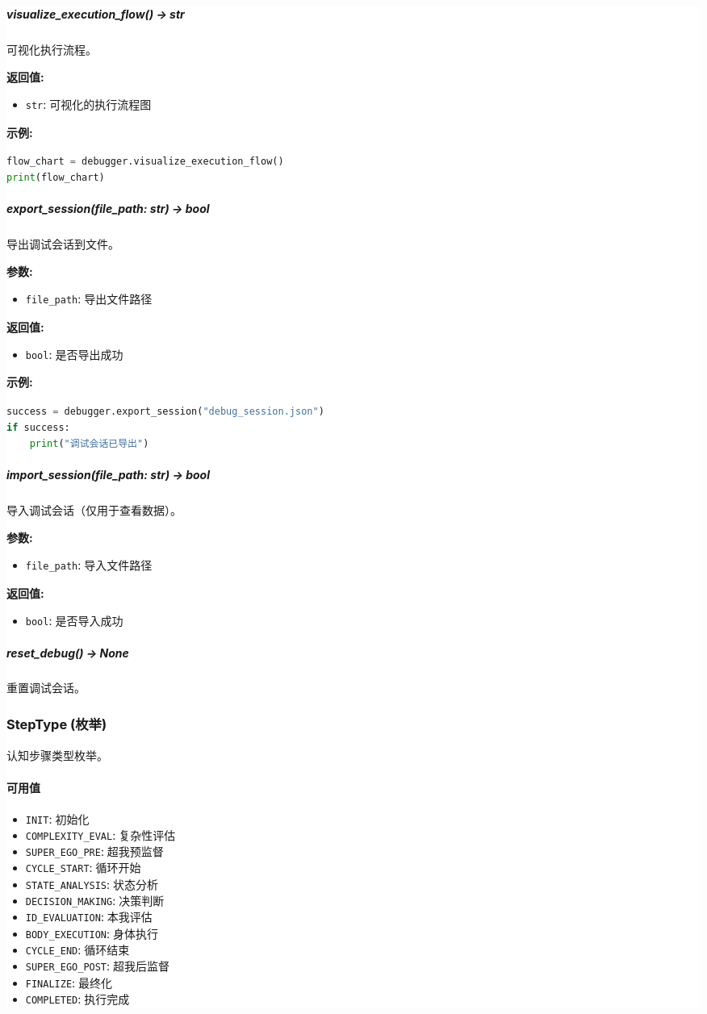 ##### visualize_execution_flow() -> str

可视化执行流程。

**返回值:**
- `str`: 可视化的执行流程图

**示例:**
```python
flow_chart = debugger.visualize_execution_flow()
print(flow_chart)
```

##### export_session(file_path: str) -> bool

导出调试会话到文件。

**参数:**
- `file_path`: 导出文件路径

**返回值:**
- `bool`: 是否导出成功

**示例:**
```python
success = debugger.export_session("debug_session.json")
if success:
    print("调试会话已导出")
```

##### import_session(file_path: str) -> bool

导入调试会话（仅用于查看数据）。

**参数:**
- `file_path`: 导入文件路径

**返回值:**
- `bool`: 是否导入成功

##### reset_debug() -> None

重置调试会话。

### StepType (枚举)

认知步骤类型枚举。

#### 可用值

- `INIT`: 初始化
- `COMPLEXITY_EVAL`: 复杂性评估
- `SUPER_EGO_PRE`: 超我预监督
- `CYCLE_START`: 循环开始
- `STATE_ANALYSIS`: 状态分析
- `DECISION_MAKING`: 决策判断
- `ID_EVALUATION`: 本我评估
- `BODY_EXECUTION`: 身体执行
- `CYCLE_END`: 循环结束
- `SUPER_EGO_POST`: 超我后监督
- `FINALIZE`: 最终化
- `COMPLETED`: 执行完成

